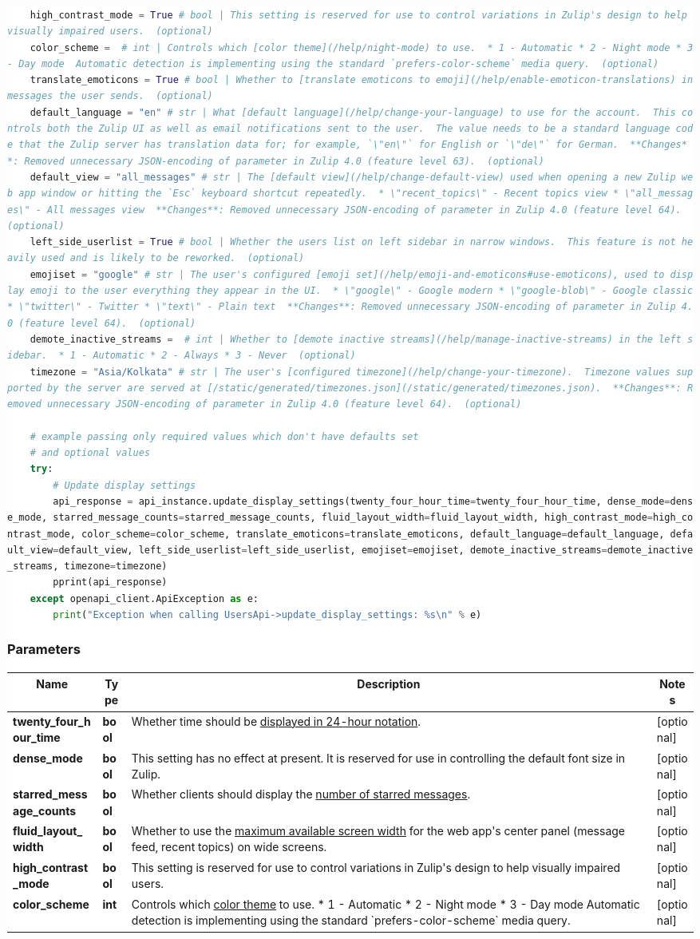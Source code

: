 ```python
    high_contrast_mode = True # bool | This setting is reserved for use to control variations in Zulip's design to help visually impaired users.  (optional)
    color_scheme =  # int | Controls which [color theme](/help/night-mode) to use.  * 1 - Automatic * 2 - Night mode * 3 - Day mode  Automatic detection is implementing using the standard `prefers-color-scheme` media query.  (optional)
    translate_emoticons = True # bool | Whether to [translate emoticons to emoji](/help/enable-emoticon-translations) in messages the user sends.  (optional)
    default_language = "en" # str | What [default language](/help/change-your-language) to use for the account.  This controls both the Zulip UI as well as email notifications sent to the user.  The value needs to be a standard language code that the Zulip server has translation data for; for example, `\"en\"` for English or `\"de\"` for German.  **Changes**: Removed unnecessary JSON-encoding of parameter in Zulip 4.0 (feature level 63).  (optional)
    default_view = "all_messages" # str | The [default view](/help/change-default-view) used when opening a new Zulip web app window or hitting the `Esc` keyboard shortcut repeatedly.  * \"recent_topics\" - Recent topics view * \"all_messages\" - All messages view  **Changes**: Removed unnecessary JSON-encoding of parameter in Zulip 4.0 (feature level 64).  (optional)
    left_side_userlist = True # bool | Whether the users list on left sidebar in narrow windows.  This feature is not heavily used and is likely to be reworked.  (optional)
    emojiset = "google" # str | The user's configured [emoji set](/help/emoji-and-emoticons#use-emoticons), used to display emoji to the user everything they appear in the UI.  * \"google\" - Google modern * \"google-blob\" - Google classic * \"twitter\" - Twitter * \"text\" - Plain text  **Changes**: Removed unnecessary JSON-encoding of parameter in Zulip 4.0 (feature level 64).  (optional)
    demote_inactive_streams =  # int | Whether to [demote inactive streams](/help/manage-inactive-streams) in the left sidebar.  * 1 - Automatic * 2 - Always * 3 - Never  (optional)
    timezone = "Asia/Kolkata" # str | The user's [configured timezone](/help/change-your-timezone).  Timezone values supported by the server are served at [/static/generated/timezones.json](/static/generated/timezones.json).  **Changes**: Removed unnecessary JSON-encoding of parameter in Zulip 4.0 (feature level 64).  (optional)

    # example passing only required values which don't have defaults set
    # and optional values
    try:
        # Update display settings
        api_response = api_instance.update_display_settings(twenty_four_hour_time=twenty_four_hour_time, dense_mode=dense_mode, starred_message_counts=starred_message_counts, fluid_layout_width=fluid_layout_width, high_contrast_mode=high_contrast_mode, color_scheme=color_scheme, translate_emoticons=translate_emoticons, default_language=default_language, default_view=default_view, left_side_userlist=left_side_userlist, emojiset=emojiset, demote_inactive_streams=demote_inactive_streams, timezone=timezone)
        pprint(api_response)
    except openapi_client.ApiException as e:
        print("Exception when calling UsersApi->update_display_settings: %s\n" % e)
```


### Parameters

Name | Type | Description  | Notes
------------- | ------------- | ------------- | -------------
 **twenty_four_hour_time** | **bool**| Whether time should be [displayed in 24-hour notation](/help/change-the-time-format).  | [optional]
 **dense_mode** | **bool**| This setting has no effect at present.  It is reserved for use in controlling the default font size in Zulip.  | [optional]
 **starred_message_counts** | **bool**| Whether clients should display the [number of starred messages](/help/star-a-message#display-the-number-of-starred-messages).  | [optional]
 **fluid_layout_width** | **bool**| Whether to use the [maximum available screen width](/help/enable-full-width-display) for the web app&#39;s center panel (message feed, recent topics) on wide screens.  | [optional]
 **high_contrast_mode** | **bool**| This setting is reserved for use to control variations in Zulip&#39;s design to help visually impaired users.  | [optional]
 **color_scheme** | **int**| Controls which [color theme](/help/night-mode) to use.  * 1 - Automatic * 2 - Night mode * 3 - Day mode  Automatic detection is implementing using the standard &#x60;prefers-color-scheme&#x60; media query.  | [optional]
